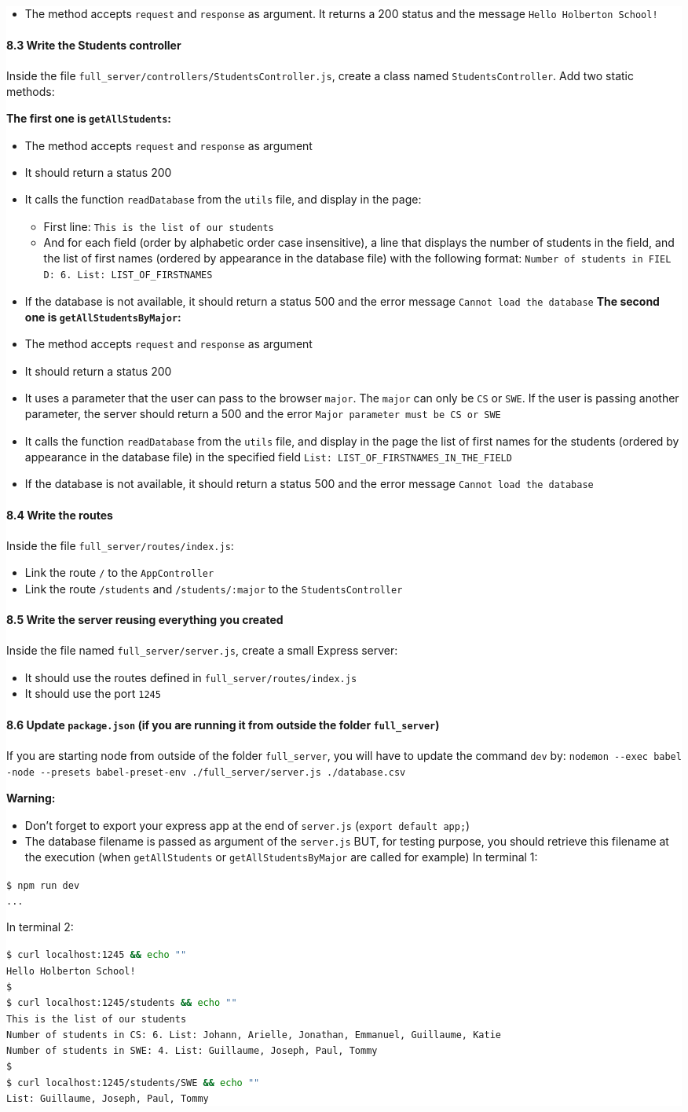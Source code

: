 - The method accepts ``request`` and ``response`` as argument. It returns a 200 status and the message ``Hello Holberton School!``
#### 8.3 Write the Students controller
Inside the file ``full_server/controllers/StudentsController.js``, create a class named ``StudentsController``. Add two static methods:

**The first one is ``getAllStudents``:**
- The method accepts ``request`` and ``response`` as argument
- It should return a status 200
- It calls the function ``readDatabase`` from the ``utils`` file, and display in the page:
    + First line: ``This is the list of our students``
    + And for each field (order by alphabetic order case insensitive), a line that displays the number of students in the field, and the list of first names (ordered by appearance in the database file) with the following format: ``Number of students in FIELD: 6. List: LIST_OF_FIRSTNAMES``
- If the database is not available, it should return a status 500 and the error message ``Cannot load the database``
**The second one is ``getAllStudentsByMajor``:**

- The method accepts ``request`` and ``response`` as argument
- It should return a status 200
- It uses a parameter that the user can pass to the browser ``major``. The ``major`` can only be ``CS`` or ``SWE``. If the user is passing another parameter, the server should return a 500 and the error ``Major parameter must be CS or SWE``
- It calls the function ``readDatabase`` from the ``utils`` file, and display in the page the list of first names for the students (ordered by appearance in the database file) in the specified field ``List: LIST_OF_FIRSTNAMES_IN_THE_FIELD``
- If the database is not available, it should return a status 500 and the error message ``Cannot load the database``
#### 8.4 Write the routes
Inside the file ``full_server/routes/index.js``:
- Link the route ``/`` to the ``AppController``
- Link the route ``/students`` and ``/students/:major`` to the ``StudentsController``
#### 8.5 Write the server reusing everything you created
Inside the file named ``full_server/server.js``, create a small Express server:
- It should use the routes defined in ``full_server/routes/index.js``
- It should use the port ``1245``
#### 8.6 Update ``package.json`` (if you are running it from outside the folder ``full_server``)
If you are starting node from outside of the folder ``full_server``, you will have to update the command ``dev`` by: ``nodemon --exec babel-node --presets babel-preset-env ./full_server/server.js ./database.csv``

**Warning:**
- Don’t forget to export your express app at the end of ``server.js`` (``export default app;``)
- The database filename is passed as argument of the ``server.js`` BUT, for testing purpose, you should retrieve this filename at the execution (when ``getAllStudents`` or ``getAllStudentsByMajor`` are called for example)
In terminal 1:
```bash
$ npm run dev
...
```
In terminal 2:
```bash
$ curl localhost:1245 && echo ""
Hello Holberton School!
$ 
$ curl localhost:1245/students && echo ""
This is the list of our students
Number of students in CS: 6. List: Johann, Arielle, Jonathan, Emmanuel, Guillaume, Katie
Number of students in SWE: 4. List: Guillaume, Joseph, Paul, Tommy
$ 
$ curl localhost:1245/students/SWE && echo ""
List: Guillaume, Joseph, Paul, Tommy
```